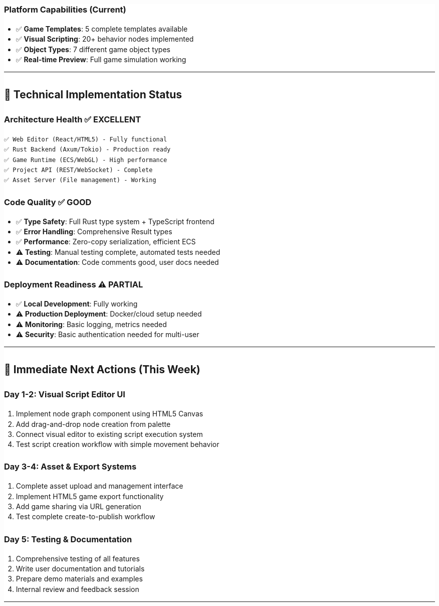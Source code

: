 ### Platform Capabilities (Current)
- ✅ **Game Templates**: 5 complete templates available
- ✅ **Visual Scripting**: 20+ behavior nodes implemented
- ✅ **Object Types**: 7 different game object types
- ✅ **Real-time Preview**: Full game simulation working

---

## 🔧 Technical Implementation Status

### Architecture Health ✅ EXCELLENT
```
✅ Web Editor (React/HTML5) - Fully functional
✅ Rust Backend (Axum/Tokio) - Production ready  
✅ Game Runtime (ECS/WebGL) - High performance
✅ Project API (REST/WebSocket) - Complete
✅ Asset Server (File management) - Working
```

### Code Quality ✅ GOOD
- ✅ **Type Safety**: Full Rust type system + TypeScript frontend
- ✅ **Error Handling**: Comprehensive Result types
- ✅ **Performance**: Zero-copy serialization, efficient ECS
- ⚠️ **Testing**: Manual testing complete, automated tests needed
- ⚠️ **Documentation**: Code comments good, user docs needed

### Deployment Readiness ⚠️ PARTIAL
- ✅ **Local Development**: Fully working
- ⚠️ **Production Deployment**: Docker/cloud setup needed
- ⚠️ **Monitoring**: Basic logging, metrics needed
- ⚠️ **Security**: Basic authentication needed for multi-user

---

## 🎯 Immediate Next Actions (This Week)

### Day 1-2: Visual Script Editor UI
1. Implement node graph component using HTML5 Canvas
2. Add drag-and-drop node creation from palette
3. Connect visual editor to existing script execution system
4. Test script creation workflow with simple movement behavior

### Day 3-4: Asset & Export Systems  
1. Complete asset upload and management interface
2. Implement HTML5 game export functionality
3. Add game sharing via URL generation
4. Test complete create-to-publish workflow

### Day 5: Testing & Documentation
1. Comprehensive testing of all features
2. Write user documentation and tutorials
3. Prepare demo materials and examples
4. Internal review and feedback session

---